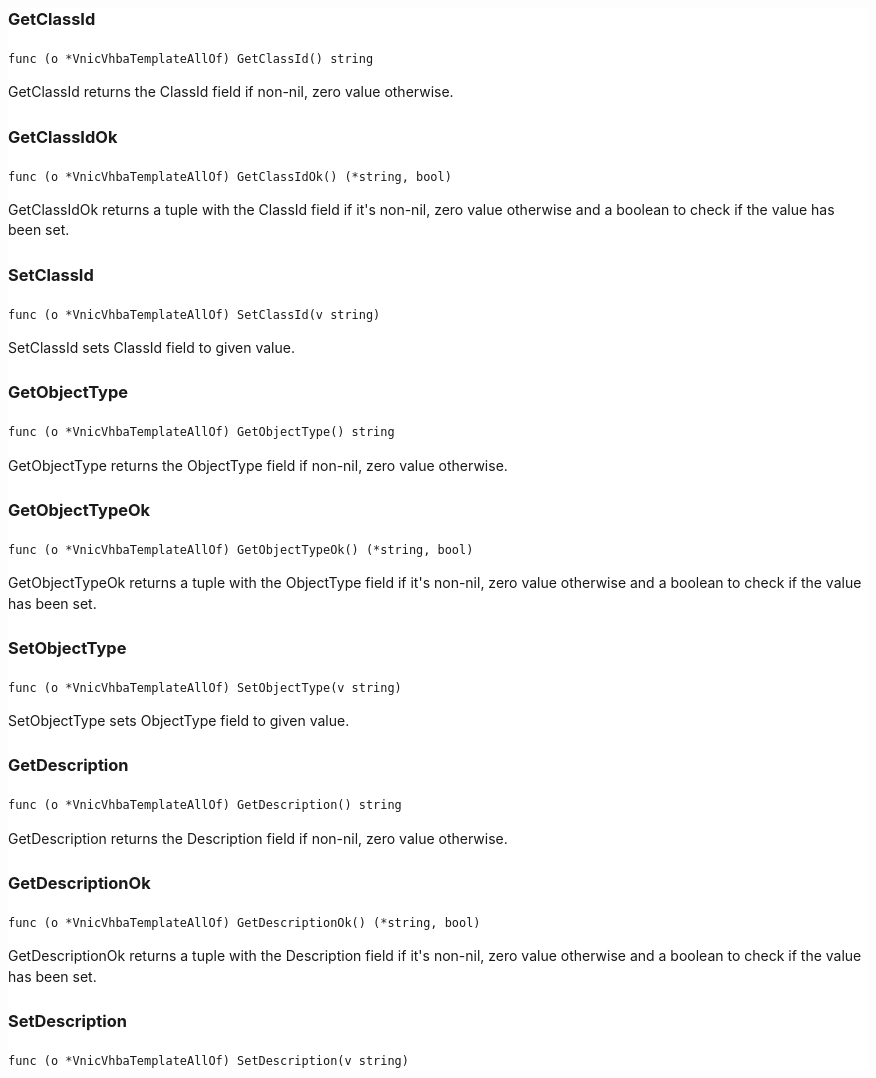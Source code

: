 ### GetClassId

`func (o *VnicVhbaTemplateAllOf) GetClassId() string`

GetClassId returns the ClassId field if non-nil, zero value otherwise.

### GetClassIdOk

`func (o *VnicVhbaTemplateAllOf) GetClassIdOk() (*string, bool)`

GetClassIdOk returns a tuple with the ClassId field if it's non-nil, zero value otherwise
and a boolean to check if the value has been set.

### SetClassId

`func (o *VnicVhbaTemplateAllOf) SetClassId(v string)`

SetClassId sets ClassId field to given value.


### GetObjectType

`func (o *VnicVhbaTemplateAllOf) GetObjectType() string`

GetObjectType returns the ObjectType field if non-nil, zero value otherwise.

### GetObjectTypeOk

`func (o *VnicVhbaTemplateAllOf) GetObjectTypeOk() (*string, bool)`

GetObjectTypeOk returns a tuple with the ObjectType field if it's non-nil, zero value otherwise
and a boolean to check if the value has been set.

### SetObjectType

`func (o *VnicVhbaTemplateAllOf) SetObjectType(v string)`

SetObjectType sets ObjectType field to given value.


### GetDescription

`func (o *VnicVhbaTemplateAllOf) GetDescription() string`

GetDescription returns the Description field if non-nil, zero value otherwise.

### GetDescriptionOk

`func (o *VnicVhbaTemplateAllOf) GetDescriptionOk() (*string, bool)`

GetDescriptionOk returns a tuple with the Description field if it's non-nil, zero value otherwise
and a boolean to check if the value has been set.

### SetDescription

`func (o *VnicVhbaTemplateAllOf) SetDescription(v string)`
